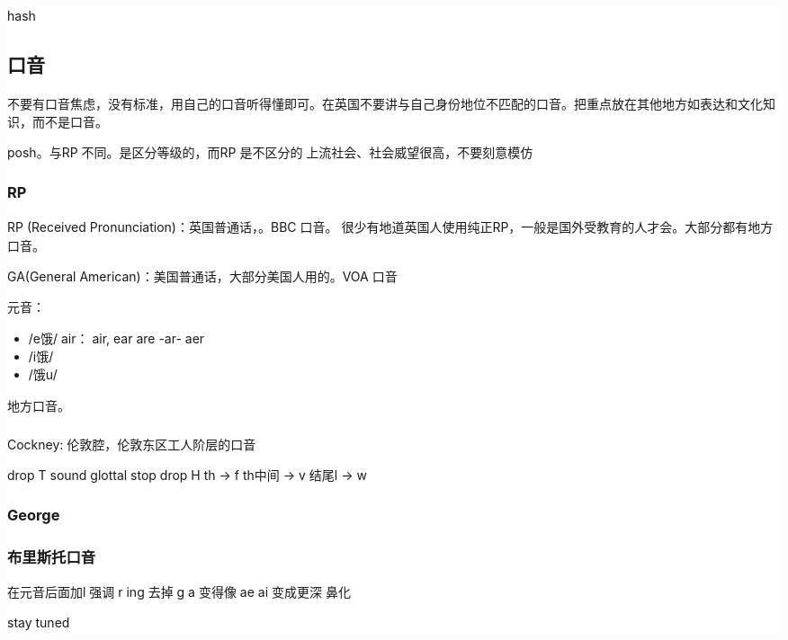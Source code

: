 hash


## 口音

不要有口音焦虑，没有标准，用自己的口音听得懂即可。在英国不要讲与自己身份地位不匹配的口音。把重点放在其他地方如表达和文化知识，而不是口音。

posh。与RP 不同。是区分等级的，而RP 是不区分的   上流社会、社会威望很高，不要刻意模仿

### RP
RP (Received Pronunciation)：英国普通话，。BBC 口音。
很少有地道英国人使用纯正RP，一般是国外受教育的人才会。大部分都有地方口音。

GA(General American)：美国普通话，大部分美国人用的。VOA 口音

元音：
- /e饿/ air：  air, ear are -ar- aer 
- /i饿/ 
- /饿u/



地方口音。

### 
Cockney: 伦敦腔，伦敦东区工人阶层的口音

drop T sound glottal stop
drop H
th -> f
th中间 -> v
结尾l -> w

### George

### 布里斯托口音

在元音后面加l
强调 r
ing 去掉 g
a 变得像 ae
ai 变成更深 鼻化


stay tuned